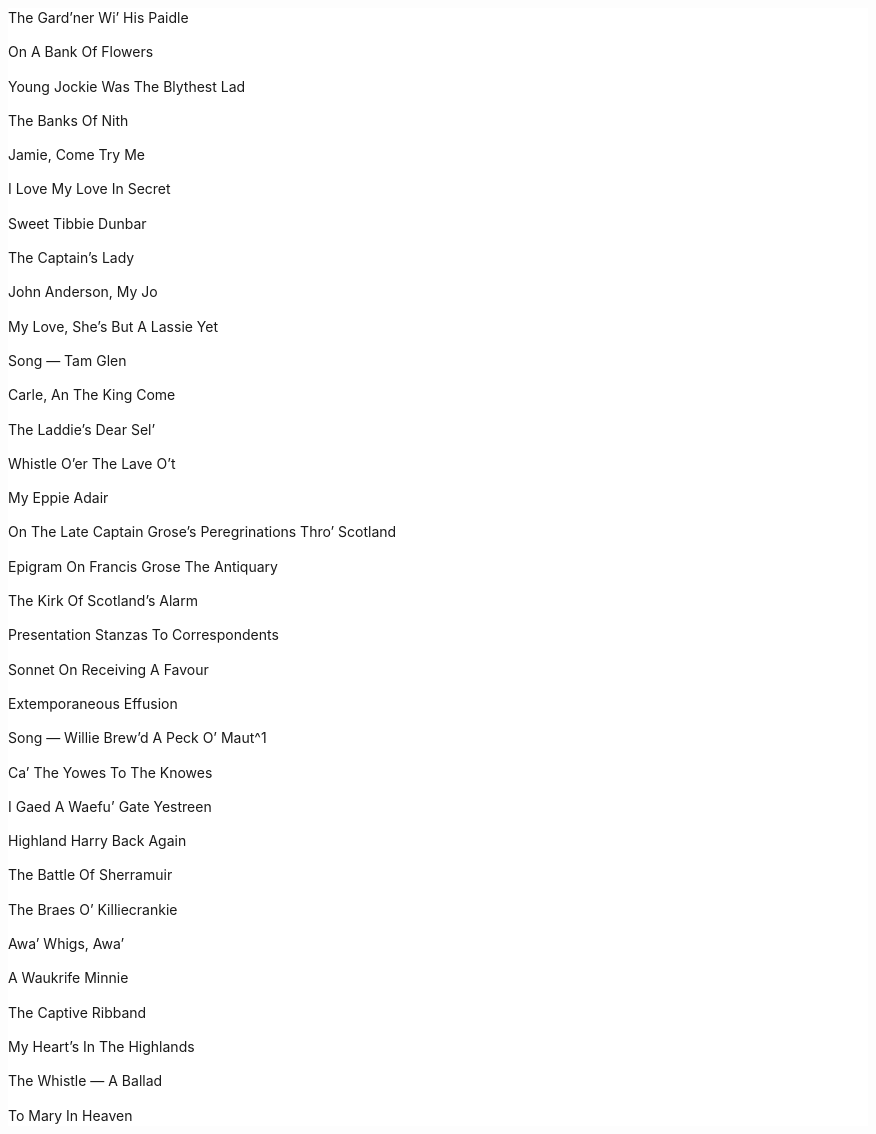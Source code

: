 The Gard’ner Wi’ His Paidle

On A Bank Of Flowers

Young Jockie Was The Blythest Lad

The Banks Of Nith

Jamie, Come Try Me

I Love My Love In Secret

Sweet Tibbie Dunbar

The Captain’s Lady

John Anderson, My Jo

My Love, She’s But A Lassie Yet

Song — Tam Glen

Carle, An The King Come

The Laddie’s Dear Sel’

Whistle O’er The Lave O’t

My Eppie Adair

On The Late Captain Grose’s Peregrinations Thro’ Scotland

Epigram On Francis Grose The Antiquary

The Kirk Of Scotland’s Alarm

Presentation Stanzas To Correspondents

Sonnet On Receiving A Favour

Extemporaneous Effusion

Song — Willie Brew’d A Peck O’ Maut^1

Ca’ The Yowes To The Knowes

I Gaed A Waefu’ Gate Yestreen

Highland Harry Back Again

The Battle Of Sherramuir

The Braes O’ Killiecrankie

Awa’ Whigs, Awa’

A Waukrife Minnie

The Captive Ribband

My Heart’s In The Highlands

The Whistle — A Ballad

To Mary In Heaven
